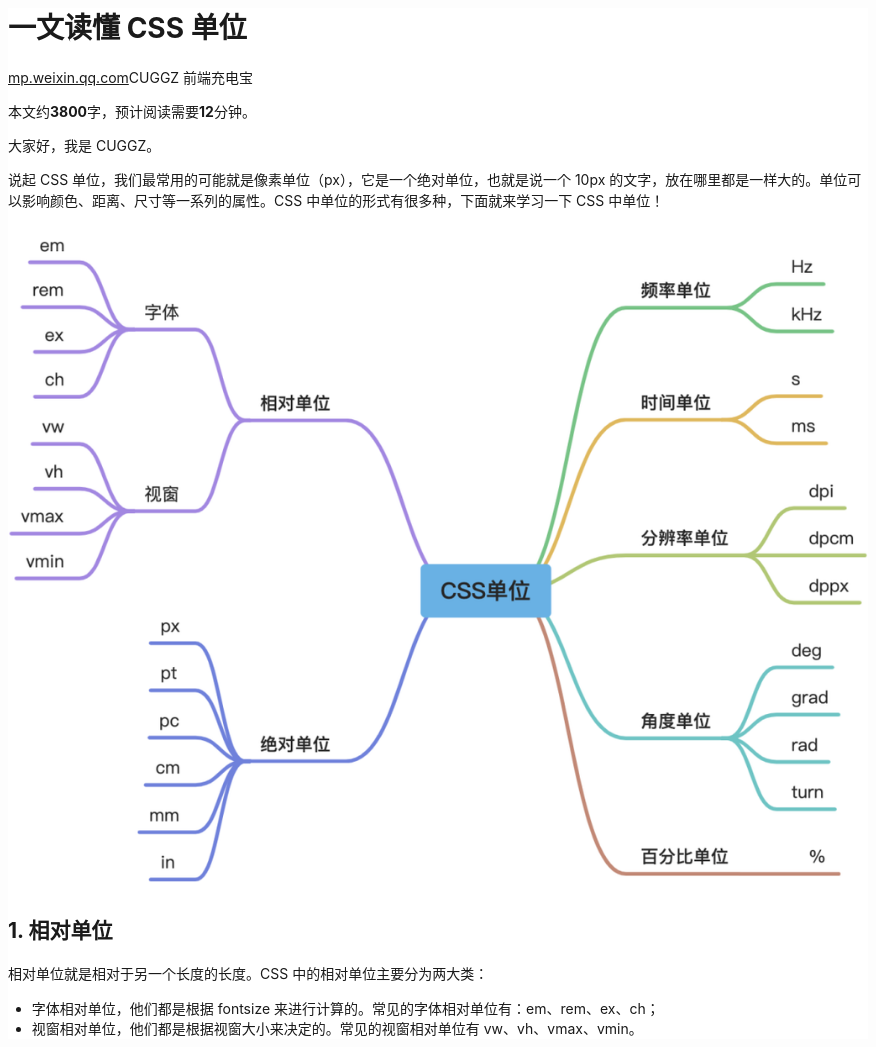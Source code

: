 # 一文读懂 CSS 单位

[mp.weixin.qq.com](https://mp.weixin.qq.com/s/GH2aXfpAZ6Ser9xLgNtTw)CUGGZ 前端充电宝

本文约**3800**字，预计阅读需要**12**分钟。

大家好，我是 CUGGZ。

说起 CSS 单位，我们最常用的可能就是像素单位（px），它是一个绝对单位，也就是说一个 10px 的文字，放在哪里都是一样大的。单位可以影响颜色、距离、尺寸等一系列的属性。CSS 中单位的形式有很多种，下面就来学习一下 CSS 中单位！

![图片](../imgs/others/%E5%8D%95%E4%BD%8D/1.png)

## 1\. 相对单位

相对单位就是相对于另一个长度的长度。CSS 中的相对单位主要分为两大类：

- 字体相对单位，他们都是根据 fontsize 来进行计算的。常见的字体相对单位有：em、rem、ex、ch；
- 视窗相对单位，他们都是根据视窗大小来决定的。常见的视窗相对单位有 vw、vh、vmax、vmin。

